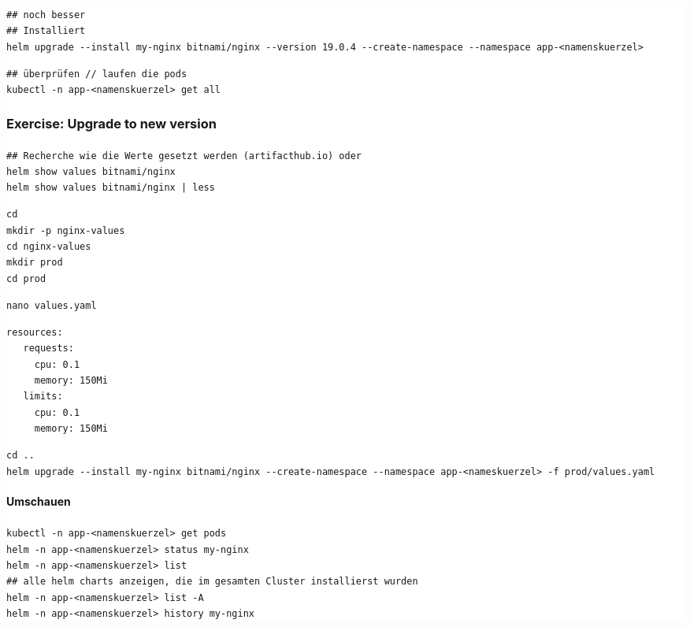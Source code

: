 ```
## noch besser
## Installiert 
helm upgrade --install my-nginx bitnami/nginx --version 19.0.4 --create-namespace --namespace app-<namenskuerzel>
```

```
## überprüfen // laufen die pods 
kubectl -n app-<namenskuerzel> get all 
```

### Exercise: Upgrade to new version 

```
## Recherche wie die Werte gesetzt werden (artifacthub.io) oder
helm show values bitnami/nginx
helm show values bitnami/nginx | less
```

```
cd 
mkdir -p nginx-values 
cd nginx-values
mkdir prod
cd prod
```

```
nano values.yaml
```

```
resources:
   requests:
     cpu: 0.1
     memory: 150Mi
   limits:
     cpu: 0.1
     memory: 150Mi
```

```
cd ..
helm upgrade --install my-nginx bitnami/nginx --create-namespace --namespace app-<nameskuerzel> -f prod/values.yaml  
```

#### Umschauen 

```
kubectl -n app-<namenskuerzel> get pods
helm -n app-<namenskuerzel> status my-nginx 
helm -n app-<namenskuerzel> list
## alle helm charts anzeigen, die im gesamten Cluster installierst wurden 
helm -n app-<namenskuerzel> list -A
helm -n app-<namenskuerzel> history my-nginx 
```
